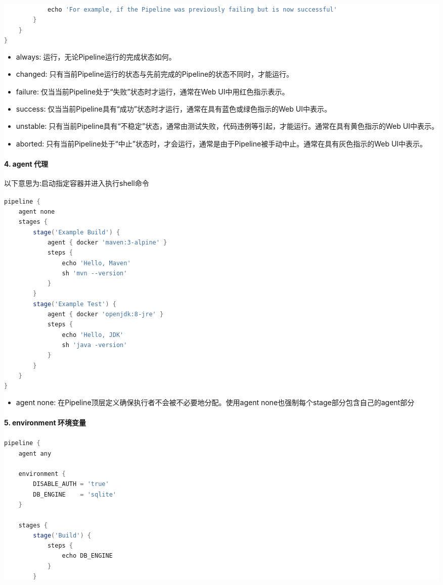 ```groovy
            echo 'For example, if the Pipeline was previously failing but is now successful'
        }
    }   
}
```

- always: 
运行，无论Pipeline运行的完成状态如何。

- changed: 
只有当前Pipeline运行的状态与先前完成的Pipeline的状态不同时，才能运行。

- failure: 
仅当当前Pipeline处于“失败”状态时才运行，通常在Web UI中用红色指示表示。

- success: 
仅当当前Pipeline具有“成功”状态时才运行，通常在具有蓝色或绿色指示的Web UI中表示。

- unstable: 
只有当前Pipeline具有“不稳定”状态，通常由测试失败，代码违例等引起，才能运行。通常在具有黄色指示的Web UI中表示。

- aborted: 
只有当前Pipeline处于“中止”状态时，才会运行，通常是由于Pipeline被手动中止。通常在具有灰色指示的Web UI中表示。



#### 4. agent 代理
以下意思为:启动指定容器并进入执行shell命令
```groovy
pipeline {
    agent none 
    stages {
        stage('Example Build') {
            agent { docker 'maven:3-alpine' } 
            steps {
                echo 'Hello, Maven'
                sh 'mvn --version'
            }
        }
        stage('Example Test') {
            agent { docker 'openjdk:8-jre' } 
            steps {
                echo 'Hello, JDK'
                sh 'java -version'
            }
        }
    }
}
```
- agent none: 在Pipeline顶层定义确保执行者不会被不必要地分配。使用agent none也强制每个stage部分包含自己的agent部分

#### 5. environment 环境变量

```groovy
pipeline {
    agent any

    environment {
        DISABLE_AUTH = 'true'
        DB_ENGINE    = 'sqlite'
    }

    stages {
        stage('Build') {
            steps {
                echo DB_ENGINE
            }
        }
```